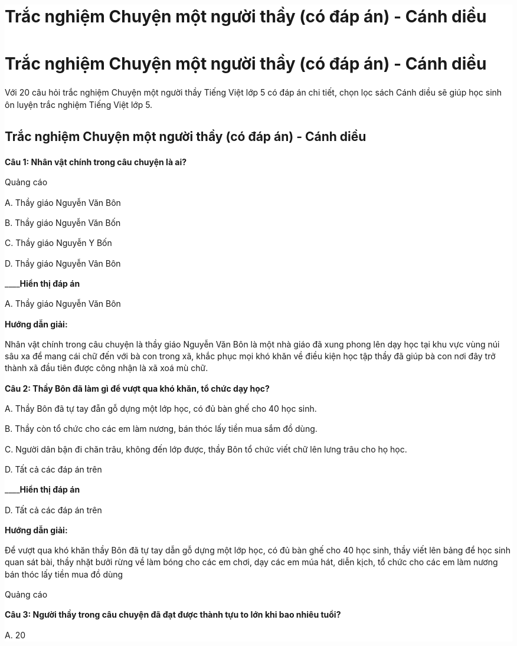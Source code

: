 # Trắc nghiệm Chuyện một người thầy (có đáp án) - Cánh diều

# Trắc nghiệm Chuyện một người thầy (có đáp án) - Cánh diều

Với 20 câu hỏi trắc nghiệm Chuyện một người thầy Tiếng Việt lớp 5 có đáp án chi tiết, chọn lọc sách Cánh diều sẽ giúp học sinh ôn luyện trắc nghiệm Tiếng Việt lớp 5.

## Trắc nghiệm Chuyện một người thầy (có đáp án) - Cánh diều

**Câu 1: Nhân vật chính trong câu chuyện là ai?**

Quảng cáo

A. Thầy giáo Nguyễn Văn Bôn

B. Thầy giáo Nguyễn Văn Bốn

C. Thầy giáo Nguyễn Y Bốn

D. Thầy giáo Nguyễn Vân Bôn

____**Hiển thị đáp án**

A. Thầy giáo Nguyễn Văn Bôn

**Hướng dẫn giải:**

Nhân vật chính trong câu chuyện là thầy giáo Nguyễn Văn Bôn là một nhà giáo đã xung phong lên dạy học tại khu vực vùng núi sâu xa để mang cái chữ đến với bà con trong xã, khắc phục mọi khó khăn về điều kiện học tập thầy đã giúp bà con nơi đây trở thành xã đầu tiên được công nhận là xã xoá mù chữ.

**Câu 2: Thầy Bôn đã làm gì để vượt qua khó khăn, tổ chức dạy học?**

A. Thầy Bôn đã tự tay đẵn gỗ dựng một lớp học, có đủ bàn ghế cho 40 học sinh.

B. Thầy còn tổ chức cho các em làm nương, bán thóc lấy tiền mua sắm đồ dùng.

C. Người dân bận đi chăn trâu, không đến lớp được, thầy Bôn tổ chức viết chữ lên lưng trâu cho họ học.

D. Tất cả các đáp án trên 

____**Hiển thị đáp án**

D. Tất cả các đáp án trên 

**Hướng dẫn giải:**

Để vượt qua khó khăn thầy Bôn đã tự tay dẫn gỗ dựng một lớp học, có đủ bàn ghế cho 40 học sinh, thầy viết lên bảng để học sinh quan sát bài, thầy nhặt bưởi rừng về làm bóng cho các em chơi, dạy các em múa hát, diễn kịch, tổ chức cho các em làm nương bán thóc lấy tiền mua đồ dùng

Quảng cáo

**Câu 3: Người thầy trong câu chuyện đã đạt được thành tựu to lớn khi bao nhiêu tuổi?**

A. 20
